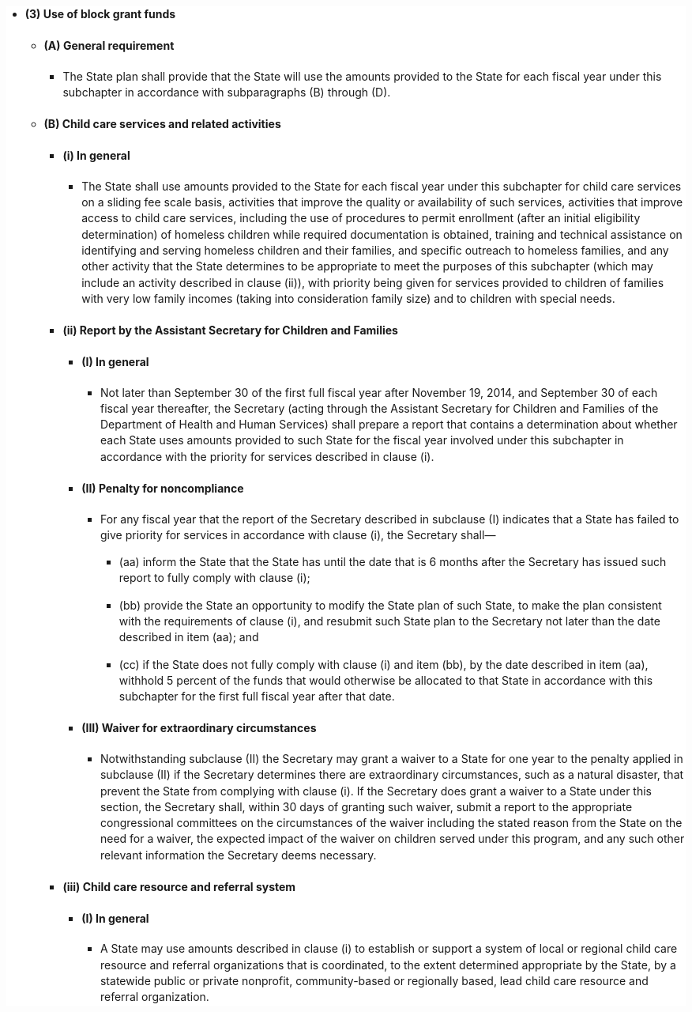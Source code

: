 * #### (3) Use of block grant funds
  * #### (A) General requirement
    * The State plan shall provide that the State will use the amounts provided to the State for each fiscal year under this subchapter in accordance with subparagraphs (B) through (D).

  * #### (B) Child care services and related activities
    * #### (i) In general
      * The State shall use amounts provided to the State for each fiscal year under this subchapter for child care services on a sliding fee scale basis, activities that improve the quality or availability of such services, activities that improve access to child care services, including the use of procedures to permit enrollment (after an initial eligibility determination) of homeless children while required documentation is obtained, training and technical assistance on identifying and serving homeless children and their families, and specific outreach to homeless families, and any other activity that the State determines to be appropriate to meet the purposes of this subchapter (which may include an activity described in clause (ii)), with priority being given for services provided to children of families with very low family incomes (taking into consideration family size) and to children with special needs.

    * #### (ii) Report by the Assistant Secretary for Children and Families
      * #### (I) In general
        * Not later than September 30 of the first full fiscal year after November 19, 2014, and September 30 of each fiscal year thereafter, the Secretary (acting through the Assistant Secretary for Children and Families of the Department of Health and Human Services) shall prepare a report that contains a determination about whether each State uses amounts provided to such State for the fiscal year involved under this subchapter in accordance with the priority for services described in clause (i).

      * #### (II) Penalty for noncompliance
        * For any fiscal year that the report of the Secretary described in subclause (I) indicates that a State has failed to give priority for services in accordance with clause (i), the Secretary shall—

          * (aa) inform the State that the State has until the date that is 6 months after the Secretary has issued such report to fully comply with clause (i);

          * (bb) provide the State an opportunity to modify the State plan of such State, to make the plan consistent with the requirements of clause (i), and resubmit such State plan to the Secretary not later than the date described in item (aa); and

          * (cc) if the State does not fully comply with clause (i) and item (bb), by the date described in item (aa), withhold 5 percent of the funds that would otherwise be allocated to that State in accordance with this subchapter for the first full fiscal year after that date.

      * #### (III) Waiver for extraordinary circumstances
        * Notwithstanding subclause (II) the Secretary may grant a waiver to a State for one year to the penalty applied in subclause (II) if the Secretary determines there are extraordinary circumstances, such as a natural disaster, that prevent the State from complying with clause (i). If the Secretary does grant a waiver to a State under this section, the Secretary shall, within 30 days of granting such waiver, submit a report to the appropriate congressional committees on the circumstances of the waiver including the stated reason from the State on the need for a waiver, the expected impact of the waiver on children served under this program, and any such other relevant information the Secretary deems necessary.

    * #### (iii) Child care resource and referral system
      * #### (I) In general
        * A State may use amounts described in clause (i) to establish or support a system of local or regional child care resource and referral organizations that is coordinated, to the extent determined appropriate by the State, by a statewide public or private nonprofit, community-based or regionally based, lead child care resource and referral organization.
